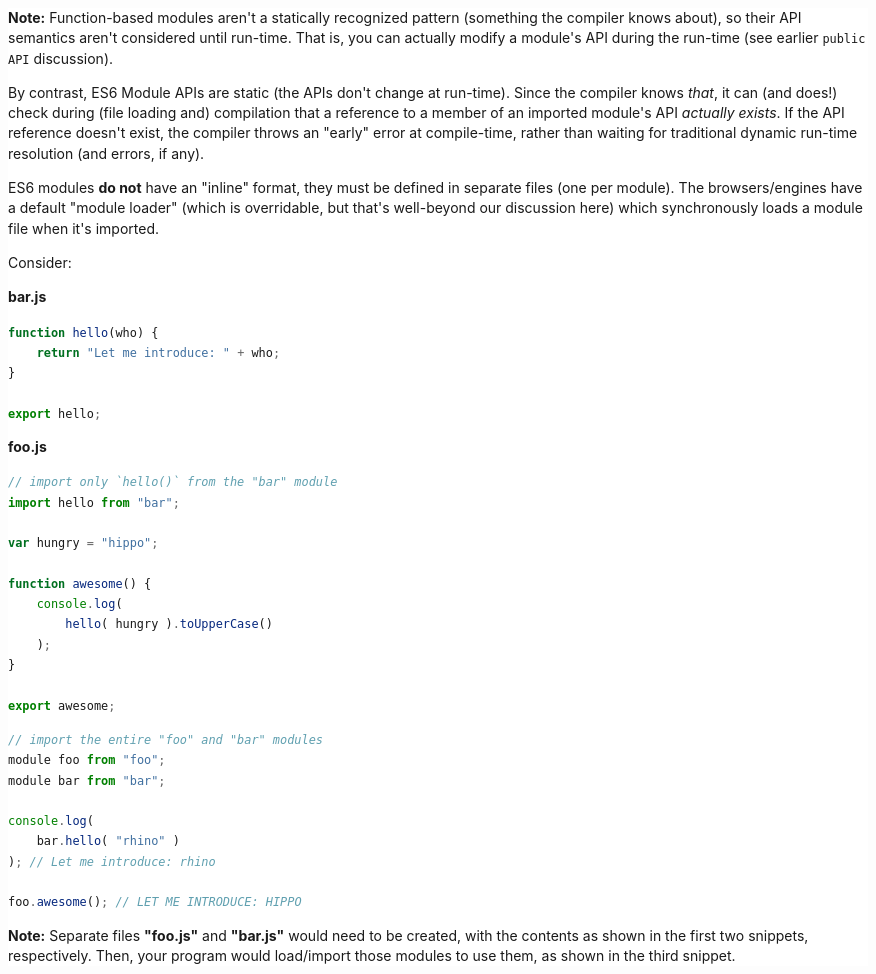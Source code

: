 **Note:** Function-based modules aren't a statically recognized pattern (something the compiler knows about), so their API semantics aren't considered until run-time. That is, you can actually modify a module's API during the run-time (see earlier `publicAPI` discussion).

By contrast, ES6 Module APIs are static (the APIs don't change at run-time). Since the compiler knows *that*, it can (and does!) check during (file loading and) compilation that a reference to a member of an imported module's API *actually exists*. If the API reference doesn't exist, the compiler throws an "early" error at compile-time, rather than waiting for traditional dynamic run-time resolution (and errors, if any).

ES6 modules **do not** have an "inline" format, they must be defined in separate files (one per module). The browsers/engines have a default "module loader" (which is overridable, but that's well-beyond our discussion here) which synchronously loads a module file when it's imported.

Consider:

**bar.js**
```js
function hello(who) {
	return "Let me introduce: " + who;
}

export hello;
```

**foo.js**
```js
// import only `hello()` from the "bar" module
import hello from "bar";

var hungry = "hippo";

function awesome() {
	console.log(
		hello( hungry ).toUpperCase()
	);
}

export awesome;
```

```js
// import the entire "foo" and "bar" modules
module foo from "foo";
module bar from "bar";

console.log(
	bar.hello( "rhino" )
); // Let me introduce: rhino

foo.awesome(); // LET ME INTRODUCE: HIPPO
```

**Note:** Separate files **"foo.js"** and **"bar.js"** would need to be created, with the contents as shown in the first two snippets, respectively. Then, your program would load/import those modules to use them, as shown in the third snippet.
